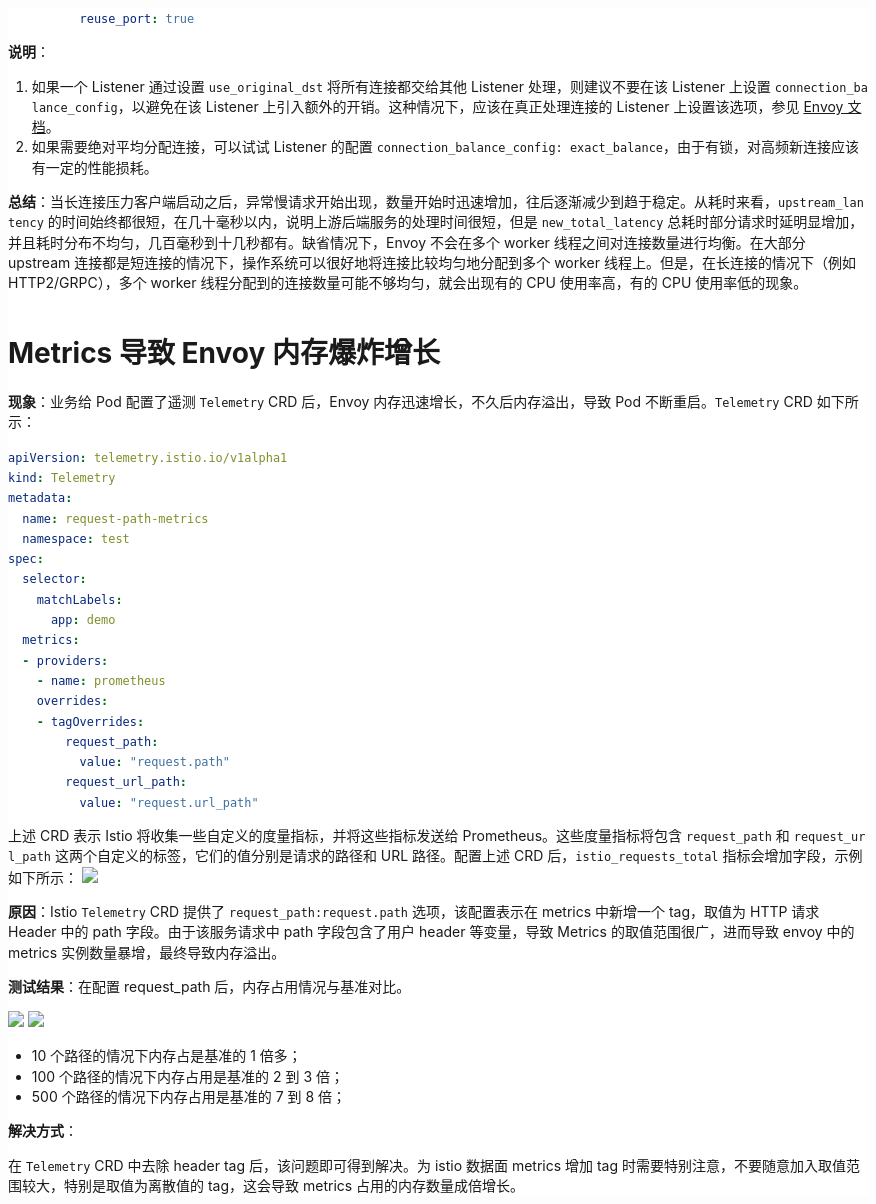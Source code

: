 ```yaml
          reuse_port: true
```

**说明**：
1. 如果一个 Listener 通过设置 `use_original_dst` 将所有连接都交给其他 Listener 处理，则建议不要在该 Listener 上设置 `connection_balance_config`，以避免在该 Listener 上引入额外的开销。这种情况下，应该在真正处理连接的 Listener 上设置该选项，参见 [Envoy 文档](https://www.envoyproxy.io/docs/envoy/latest/api-v3/config/listener/v3/listener.proto)。
2. 如果需要绝对平均分配连接，可以试试 Listener 的配置 `connection_balance_config: exact_balance`，由于有锁，对高频新连接应该有一定的性能损耗。

**总结**：当长连接压力客户端启动之后，异常慢请求开始出现，数量开始时迅速增加，往后逐渐减少到趋于稳定。从耗时来看，`upstream_lantency` 的时间始终都很短，在几十毫秒以内，说明上游后端服务的处理时间很短，但是 `new_total_latency` 总耗时部分请求时延明显增加，并且耗时分布不均匀，几百毫秒到十几秒都有。缺省情况下，Envoy 不会在多个 worker 线程之间对连接数量进行均衡。在大部分 upstream 连接都是短连接的情况下，操作系统可以很好地将连接比较均匀地分配到多个 worker 线程上。但是，在长连接的情况下（例如 HTTP2/GRPC），多个 worker 线程分配到的连接数量可能不够均匀，就会出现有的 CPU 使用率高，有的 CPU 使用率低的现象。

# Metrics 导致 Envoy 内存爆炸增长

**现象**：业务给 Pod 配置了遥测 `Telemetry` CRD 后，Envoy 内存迅速增长，不久后内存溢出，导致 Pod 不断重启。`Telemetry` CRD 如下所示：
```yaml
apiVersion: telemetry.istio.io/v1alpha1
kind: Telemetry
metadata:
  name: request-path-metrics
  namespace: test
spec:
  selector:
    matchLabels:
      app: demo
  metrics:
  - providers:
    - name: prometheus
    overrides:
    - tagOverrides:
        request_path:
          value: "request.path"
        request_url_path:
          value: "request.url_path"
```

上述 CRD 表示 Istio 将收集一些自定义的度量指标，并将这些指标发送给 Prometheus。这些度量指标将包含 `request_path` 和 `request_url_path` 这两个自定义的标签，它们的值分别是请求的路径和 URL 路径。配置上述 CRD 后，`istio_requests_total` 指标会增加字段，示例如下所示：
![](/images/2022-11-19-istio-questions-2/4.png)

**原因**：Istio `Telemetry` CRD 提供了 `request_path:request.path` 选项，该配置表示在 metrics 中新增一个 tag，取值为 HTTP 请求 Header 中的 path 字段。由于该服务请求中 path 字段包含了用户 header 等变量，导致 Metrics 的取值范围很广，进而导致 envoy 中的 metrics 实例数量暴增，最终导致内存溢出。

**测试结果**：在配置 request_path 后，内存占用情况与基准对比。

![](/images/2022-11-19-istio-questions-2/5.png)
![](/images/2022-11-19-istio-questions-2/6.png)

* 10 个路径的情况下内存占是基准的 1 倍多；
* 100 个路径的情况下内存占用是基准的 2 到 3 倍；
* 500 个路径的情况下内存占用是基准的 7 到 8 倍；

**解决方式**：

在 `Telemetry` CRD 中去除 header tag 后，该问题即可得到解决。为 istio 数据面 metrics 增加 tag 时需要特别注意，不要随意加入取值范围较大，特别是取值为离散值的 tag，这会导致 metrics 占用的内存数量成倍增长。
